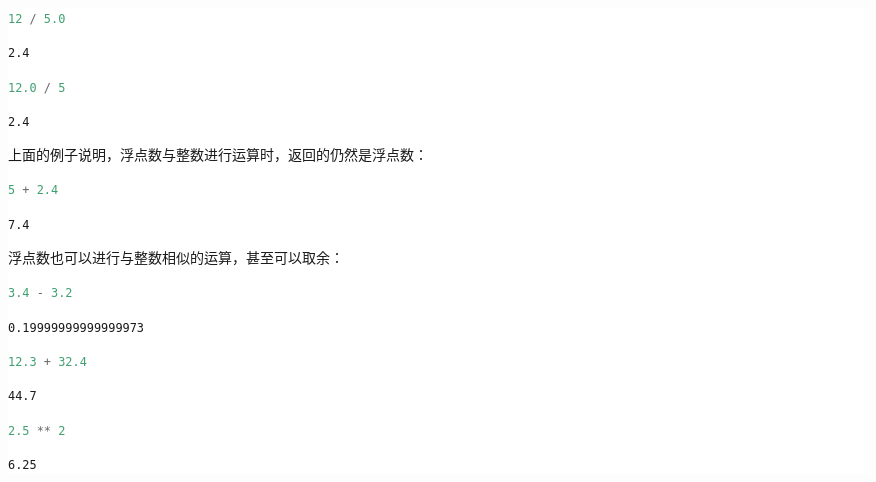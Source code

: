 


```python
12 / 5.0
```




    2.4




```python
12.0 / 5
```




    2.4



上面的例子说明，浮点数与整数进行运算时，返回的仍然是浮点数：


```python
5 + 2.4
```




    7.4



浮点数也可以进行与整数相似的运算，甚至可以取余：


```python
3.4 - 3.2
```




    0.19999999999999973




```python
12.3 + 32.4
```




    44.7




```python
2.5 ** 2
```




    6.25
